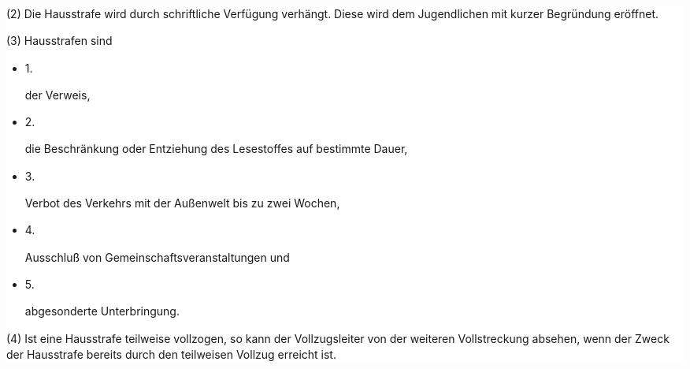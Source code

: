 </div>

<div class="jurAbsatz">

(2) Die Hausstrafe wird durch schriftliche Verfügung verhängt. Diese
wird dem Jugendlichen mit kurzer Begründung eröffnet.

</div>

<div class="jurAbsatz">

(3) Hausstrafen sind

  - 1\.
    
    <div style="">
    
    der Verweis,
    
    </div>

  - 2\.
    
    <div style="">
    
    die Beschränkung oder Entziehung des Lesestoffes auf bestimmte
    Dauer,
    
    </div>

  - 3\.
    
    <div style="">
    
    Verbot des Verkehrs mit der Außenwelt bis zu zwei Wochen,
    
    </div>

  - 4\.
    
    <div style="">
    
    Ausschluß von Gemeinschaftsveranstaltungen und
    
    </div>

  - 5\.
    
    <div style="">
    
    abgesonderte Unterbringung.
    
    </div>

</div>

<div class="jurAbsatz">

(4) Ist eine Hausstrafe teilweise vollzogen, so kann der Vollzugsleiter
von der weiteren Vollstreckung absehen, wenn der Zweck der Hausstrafe
bereits durch den teilweisen Vollzug erreicht ist.

</div>

</div>
